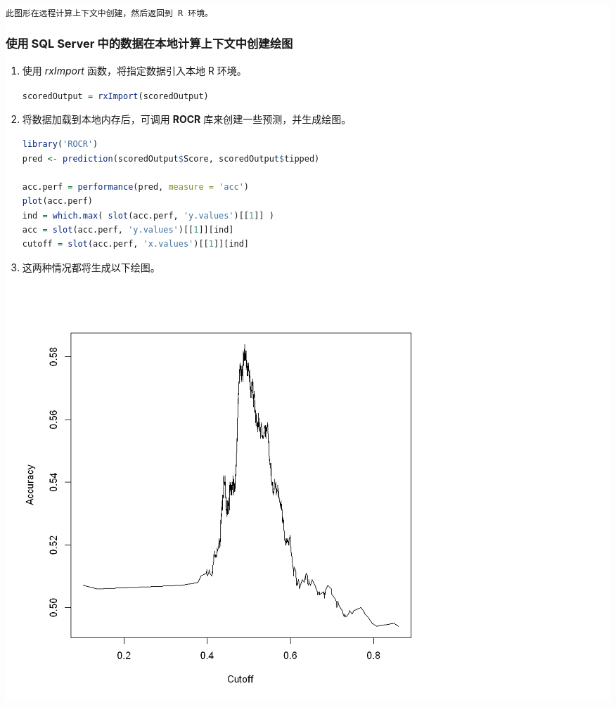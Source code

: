     此图形在远程计算上下文中创建，然后返回到 R 环境。   
    
### <a name="create-the-plots-in-the-local-compute-context-using-data-from-sql-server"></a>使用 SQL Server 中的数据在本地计算上下文中创建绘图  
  
1.  使用 *rxImport* 函数，将指定数据引入本地 R 环境。  
  
    ```R  
    scoredOutput = rxImport(scoredOutput)  
    ```  
  
2.  将数据加载到本地内存后，可调用 **ROCR** 库来创建一些预测，并生成绘图。  
  
    ```R  
    library('ROCR')  
    pred <- prediction(scoredOutput$Score, scoredOutput$tipped)  
  
    acc.perf = performance(pred, measure = 'acc')  
    plot(acc.perf)  
    ind = which.max( slot(acc.perf, 'y.values')[[1]] )  
    acc = slot(acc.perf, 'y.values')[[1]][ind]  
    cutoff = slot(acc.perf, 'x.values')[[1]][ind]  
    ```  
  
3.  这两种情况都将生成以下绘图。  
  
    ![使用 R 测绘模型性能](../../advanced-analytics/r-services/media/rsql-e2e-performanceplot.png "使用 R 测绘模型性能")  
  